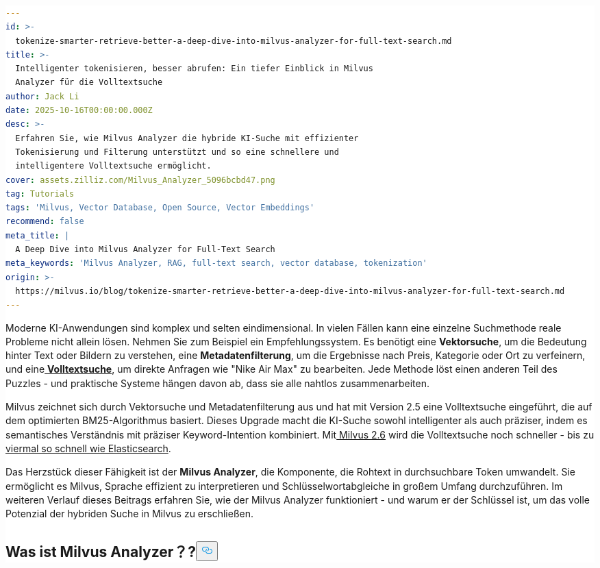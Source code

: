 ```yaml
---
id: >-
  tokenize-smarter-retrieve-better-a-deep-dive-into-milvus-analyzer-for-full-text-search.md
title: >-
  Intelligenter tokenisieren, besser abrufen: Ein tiefer Einblick in Milvus
  Analyzer für die Volltextsuche
author: Jack Li
date: 2025-10-16T00:00:00.000Z
desc: >-
  Erfahren Sie, wie Milvus Analyzer die hybride KI-Suche mit effizienter
  Tokenisierung und Filterung unterstützt und so eine schnellere und
  intelligentere Volltextsuche ermöglicht.
cover: assets.zilliz.com/Milvus_Analyzer_5096bcbd47.png
tag: Tutorials
tags: 'Milvus, Vector Database, Open Source, Vector Embeddings'
recommend: false
meta_title: |
  A Deep Dive into Milvus Analyzer for Full-Text Search
meta_keywords: 'Milvus Analyzer, RAG, full-text search, vector database, tokenization'
origin: >-
  https://milvus.io/blog/tokenize-smarter-retrieve-better-a-deep-dive-into-milvus-analyzer-for-full-text-search.md
---
```

<p>Moderne KI-Anwendungen sind komplex und selten eindimensional. In vielen Fällen kann eine einzelne Suchmethode reale Probleme nicht allein lösen. Nehmen Sie zum Beispiel ein Empfehlungssystem. Es benötigt eine <strong>Vektorsuche</strong>, um die Bedeutung hinter Text oder Bildern zu verstehen, eine <strong>Metadatenfilterung</strong>, um die Ergebnisse nach Preis, Kategorie oder Ort zu verfeinern, und eine<a href="https://milvus.io/blog/full-text-search-in-milvus-what-is-under-the-hood.md"> <strong>Volltextsuche</strong></a>, um direkte Anfragen wie "Nike Air Max" zu bearbeiten. Jede Methode löst einen anderen Teil des Puzzles - und praktische Systeme hängen davon ab, dass sie alle nahtlos zusammenarbeiten.</p>
<p>Milvus zeichnet sich durch Vektorsuche und Metadatenfilterung aus und hat mit Version 2.5 eine Volltextsuche eingeführt, die auf dem optimierten BM25-Algorithmus basiert. Dieses Upgrade macht die KI-Suche sowohl intelligenter als auch präziser, indem es semantisches Verständnis mit präziser Keyword-Intention kombiniert. Mit<a href="https://milvus.io/blog/introduce-milvus-2-6-built-for-scale-designed-to-reduce-costs.md#Turbocharged-BM25-400-Faster-Full-Text-Search-Than-Elasticsearch"> Milvus 2.6</a> wird die Volltextsuche noch schneller - bis zu<a href="https://milvus.io/blog/introduce-milvus-2-6-built-for-scale-designed-to-reduce-costs.md#Turbocharged-BM25-400-Faster-Full-Text-Search-Than-Elasticsearch"> viermal so schnell wie Elasticsearch</a>.</p>
<p>Das Herzstück dieser Fähigkeit ist der <strong>Milvus Analyzer</strong>, die Komponente, die Rohtext in durchsuchbare Token umwandelt. Sie ermöglicht es Milvus, Sprache effizient zu interpretieren und Schlüsselwortabgleiche in großem Umfang durchzuführen. Im weiteren Verlauf dieses Beitrags erfahren Sie, wie der Milvus Analyzer funktioniert - und warum er der Schlüssel ist, um das volle Potenzial der hybriden Suche in Milvus zu erschließen.</p>
<h2 id="What-is-Milvus-Analyzer" class="common-anchor-header">Was ist Milvus Analyzer？?<button data-href="#What-is-Milvus-Analyzer" class="anchor-icon" translate="no">
      <svg translate="no"
        aria-hidden="true"
        focusable="false"
        height="20"
        version="1.1"
        viewBox="0 0 16 16"
        width="16"
      >
        <path
          fill="#0092E4"
          fill-rule="evenodd"
          d="M4 9h1v1H4c-1.5 0-3-1.69-3-3.5S2.55 3 4 3h4c1.45 0 3 1.69 3 3.5 0 1.41-.91 2.72-2 3.25V8.59c.58-.45 1-1.27 1-2.09C10 5.22 8.98 4 8 4H4c-.98 0-2 1.22-2 2.5S3 9 4 9zm9-3h-1v1h1c1 0 2 1.22 2 2.5S13.98 12 13 12H9c-.98 0-2-1.22-2-2.5 0-.83.42-1.64 1-2.09V6.25c-1.09.53-2 1.84-2 3.25C6 11.31 7.55 13 9 13h4c1.45 0 3-1.69 3-3.5S14.5 6 13 6z"